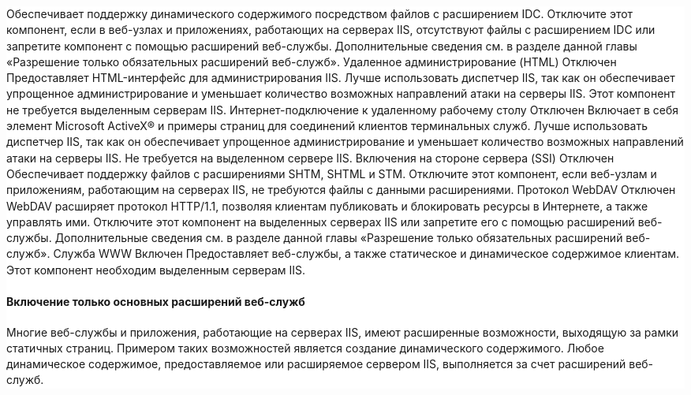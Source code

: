 <td style="border:1px solid black;">Обеспечивает поддержку динамического содержимого посредством файлов с расширением IDC. Отключите этот компонент, если в веб-узлах и приложениях, работающих на серверах IIS, отсутствуют файлы с расширением IDC или запретите компонент с помощью расширений веб-службы. Дополнительные сведения см. в разделе данной главы «Разрешение только обязательных расширений веб-служб».</td>
</tr>
<tr class="odd">
<td style="border:1px solid black;">Удаленное администрирование (HTML)</td>
<td style="border:1px solid black;">Отключен</td>
<td style="border:1px solid black;">Предоставляет HTML-интерфейс для администрирования IIS. Лучше использовать диспетчер IIS, так как он обеспечивает упрощенное администрирование и уменьшает количество возможных направлений атаки на серверы IIS. Этот компонент не требуется выделенным серверам IIS.</td>
</tr>
<tr class="even">
<td style="border:1px solid black;">Интернет-подключение к удаленному рабочему столу</td>
<td style="border:1px solid black;">Отключен</td>
<td style="border:1px solid black;">Включает в себя элемент Microsoft ActiveX® и примеры страниц для соединений клиентов терминальных служб. Лучше использовать диспетчер IIS, так как он обеспечивает упрощенное администрирование и уменьшает количество возможных направлений атаки на серверы IIS. Не требуется на выделенном сервере IIS.</td>
</tr>
<tr class="odd">
<td style="border:1px solid black;">Включения на стороне сервера (SSI)</td>
<td style="border:1px solid black;">Отключен</td>
<td style="border:1px solid black;">Обеспечивает поддержку файлов с расширениями SHTM, SHTML и STM. Отключите этот компонент, если веб-узлам и приложениям, работающим на серверах IIS, не требуются файлы с данными расширениями.</td>
</tr>
<tr class="even">
<td style="border:1px solid black;">Протокол WebDAV</td>
<td style="border:1px solid black;">Отключен</td>
<td style="border:1px solid black;">WebDAV расширяет протокол HTTP/1.1, позволяя клиентам публиковать и блокировать ресурсы в Интернете, а также управлять ими. Отключите этот компонент на выделенных серверах IIS или запретите его с помощью расширений веб-службы. Дополнительные сведения см. в разделе данной главы «Разрешение только обязательных расширений веб-служб».</td>
</tr>
<tr class="odd">
<td style="border:1px solid black;">Служба WWW</td>
<td style="border:1px solid black;">Включен</td>
<td style="border:1px solid black;">Предоставляет веб-службы, а также статическое и динамическое содержимое клиентам. Этот компонент необходим выделенным серверам IIS.</td>
</tr>
</tbody>
</table>
  
#### Включение только основных расширений веб-служб
  
Многие веб-службы и приложения, работающие на серверах IIS, имеют расширенные возможности, выходящую за рамки статичных страниц. Примером таких возможностей является создание динамического содержимого. Любое динамическое содержимое, предоставляемое или расширяемое сервером IIS, выполняется за счет расширений веб-служб.
  